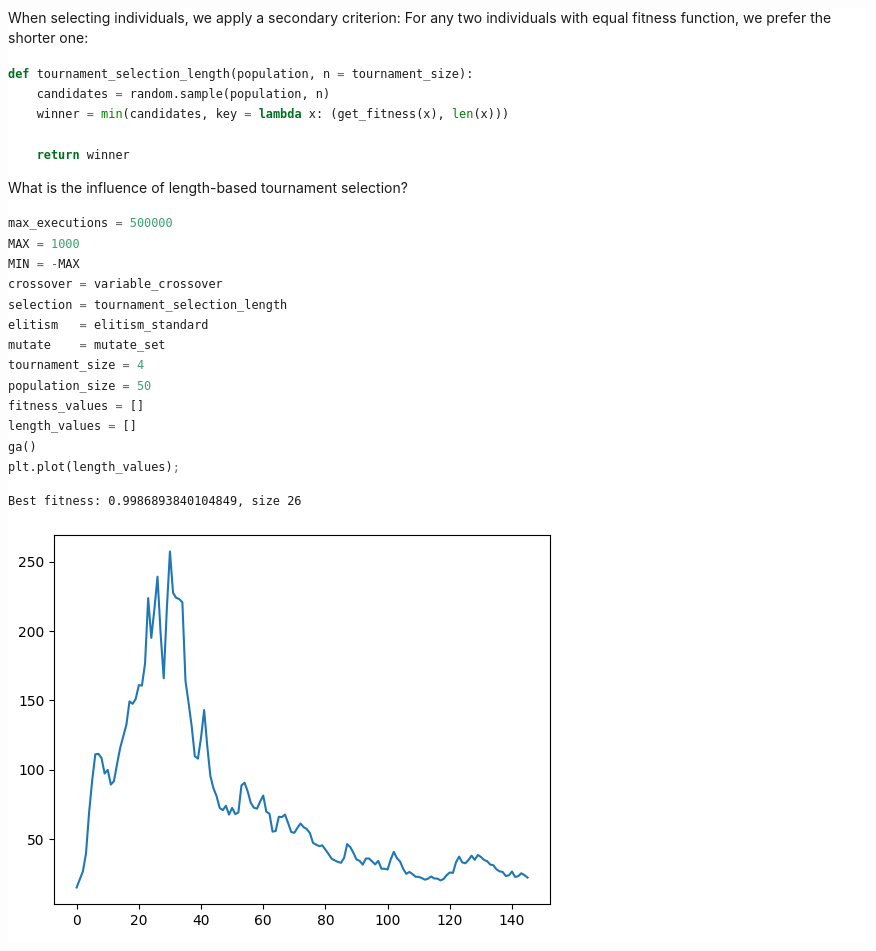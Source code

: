 

When selecting individuals, we apply a secondary criterion: For any two individuals with equal fitness function, we prefer the shorter one:


```python
def tournament_selection_length(population, n = tournament_size):
    candidates = random.sample(population, n)        
    winner = min(candidates, key = lambda x: (get_fitness(x), len(x)))    
                
    return winner
```

What is the influence of length-based tournament selection?


```python
max_executions = 500000
MAX = 1000
MIN = -MAX
crossover = variable_crossover
selection = tournament_selection_length
elitism   = elitism_standard 
mutate    = mutate_set
tournament_size = 4
population_size = 50
fitness_values = []
length_values = []
ga()
plt.plot(length_values);
```

    Best fitness: 0.9986893840104849, size 26



    
![png](7/output_57_1.png)
    